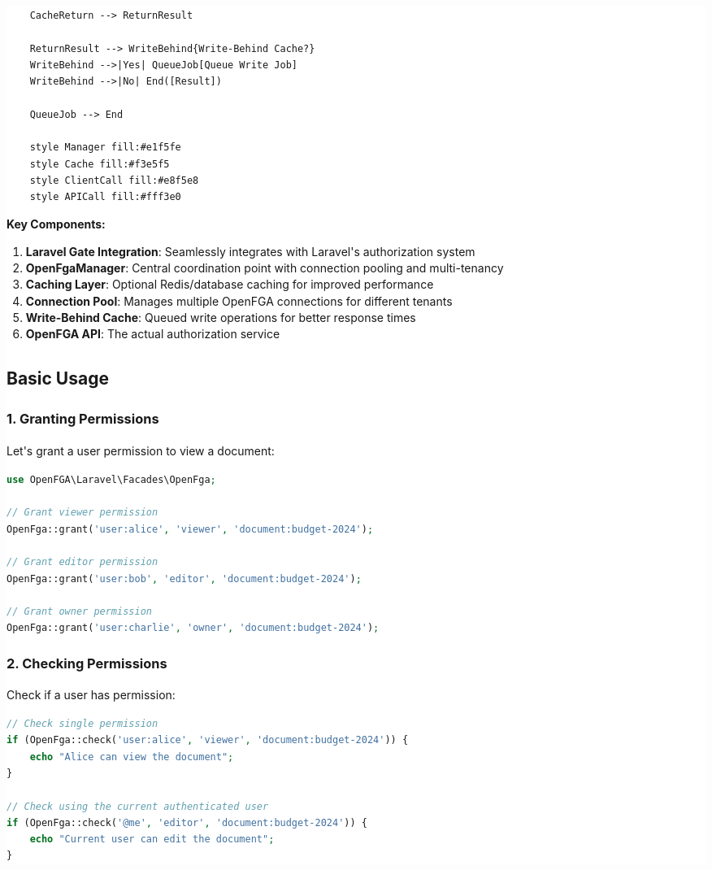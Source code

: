 ```mermaid
    CacheReturn --> ReturnResult
    
    ReturnResult --> WriteBehind{Write-Behind Cache?}
    WriteBehind -->|Yes| QueueJob[Queue Write Job]
    WriteBehind -->|No| End([Result])
    
    QueueJob --> End
    
    style Manager fill:#e1f5fe
    style Cache fill:#f3e5f5
    style ClientCall fill:#e8f5e8
    style APICall fill:#fff3e0
```

**Key Components:**

1. **Laravel Gate Integration**: Seamlessly integrates with Laravel's authorization system
2. **OpenFgaManager**: Central coordination point with connection pooling and multi-tenancy
3. **Caching Layer**: Optional Redis/database caching for improved performance
4. **Connection Pool**: Manages multiple OpenFGA connections for different tenants
5. **Write-Behind Cache**: Queued write operations for better response times
6. **OpenFGA API**: The actual authorization service

## Basic Usage

### 1. Granting Permissions

Let's grant a user permission to view a document:

```php
use OpenFGA\Laravel\Facades\OpenFga;

// Grant viewer permission
OpenFga::grant('user:alice', 'viewer', 'document:budget-2024');

// Grant editor permission
OpenFga::grant('user:bob', 'editor', 'document:budget-2024');

// Grant owner permission
OpenFga::grant('user:charlie', 'owner', 'document:budget-2024');
```

### 2. Checking Permissions

Check if a user has permission:

```php
// Check single permission
if (OpenFga::check('user:alice', 'viewer', 'document:budget-2024')) {
    echo "Alice can view the document";
}

// Check using the current authenticated user
if (OpenFga::check('@me', 'editor', 'document:budget-2024')) {
    echo "Current user can edit the document";
}
```
